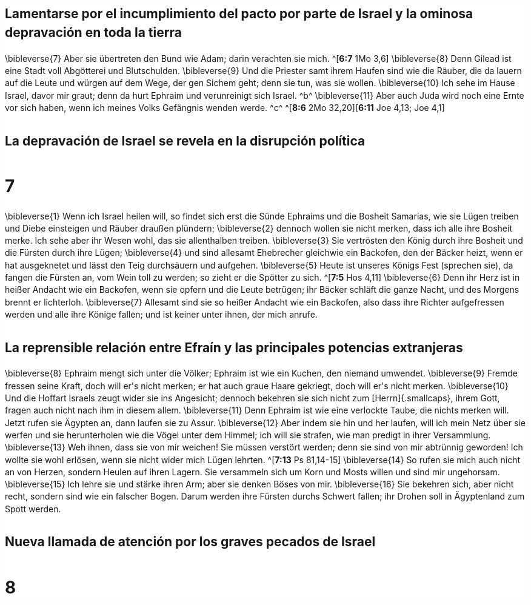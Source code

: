 ## Lamentarse por el incumplimiento del pacto por parte de Israel y la ominosa depravación en toda la tierra
\bibleverse{7} Aber sie übertreten den Bund wie Adam; darin verachten sie mich. ^[**6:7** 1Mo 3,6] \bibleverse{8} Denn Gilead ist eine Stadt voll Abgötterei und Blutschulden. \bibleverse{9} Und die Priester samt ihrem Haufen sind wie die Räuber, die da lauern auf die Leute und würgen auf dem Wege, der gen Sichem geht; denn sie tun, was sie wollen. \bibleverse{10} Ich sehe im Hause Israel, davor mir graut; denn da hurt Ephraim und verunreinigt sich Israel. ^b^ \bibleverse{11} Aber auch Juda wird noch eine Ernte vor sich haben, wenn ich meines Volks Gefängnis wenden werde. ^c^ 
  ^[**8:6** 2Mo 32,20][**6:11** Joe 4,13; Joe 4,1]

## La depravación de Israel se revela en la disrupción política
# 7
\bibleverse{1} Wenn ich Israel heilen will, so findet sich erst die Sünde Ephraims und die Bosheit Samarias, wie sie Lügen treiben und Diebe einsteigen und Räuber draußen plündern; \bibleverse{2} dennoch wollen sie nicht merken, dass ich alle ihre Bosheit merke. Ich sehe aber ihr Wesen wohl, das sie allenthalben treiben. \bibleverse{3} Sie vertrösten den König durch ihre Bosheit und die Fürsten durch ihre Lügen; \bibleverse{4} und sind allesamt Ehebrecher gleichwie ein Backofen, den der Bäcker heizt, wenn er hat ausgeknetet und lässt den Teig durchsäuern und aufgehen. \bibleverse{5} Heute ist unseres Königs Fest (sprechen sie), da fangen die Fürsten an, vom Wein toll zu werden; so zieht er die Spötter zu sich. ^[**7:5** Hos 4,11] \bibleverse{6} Denn ihr Herz ist in heißer Andacht wie ein Backofen, wenn sie opfern und die Leute betrügen; ihr Bäcker schläft die ganze Nacht, und des Morgens brennt er lichterloh. \bibleverse{7} Allesamt sind sie so heißer Andacht wie ein Backofen, also dass ihre Richter aufgefressen werden und alle ihre Könige fallen; und ist keiner unter ihnen, der mich anrufe. 


## La reprensible relación entre Efraín y las principales potencias extranjeras
\bibleverse{8} Ephraim mengt sich unter die Völker; Ephraim ist wie ein Kuchen, den niemand umwendet. \bibleverse{9} Fremde fressen seine Kraft, doch will er's nicht merken; er hat auch graue Haare gekriegt, doch will er's nicht merken. \bibleverse{10} Und die Hoffart Israels zeugt wider sie ins Angesicht; dennoch bekehren sie sich nicht zum [Herrn]{.smallcaps}, ihrem Gott, fragen auch nicht nach ihm in diesem allem. \bibleverse{11} Denn Ephraim ist wie eine verlockte Taube, die nichts merken will. Jetzt rufen sie Ägypten an, dann laufen sie zu Assur. \bibleverse{12} Aber indem sie hin und her laufen, will ich mein Netz über sie werfen und sie herunterholen wie die Vögel unter dem Himmel; ich will sie strafen, wie man predigt in ihrer Versammlung. \bibleverse{13} Weh ihnen, dass sie von mir weichen! Sie müssen verstört werden; denn sie sind von mir abtrünnig geworden! Ich wollte sie wohl erlösen, wenn sie nicht wider mich Lügen lehrten. ^[**7:13** Ps 81,14-15] \bibleverse{14} So rufen sie mich auch nicht an von Herzen, sondern Heulen auf ihren Lagern. Sie versammeln sich um Korn und Mosts willen und sind mir ungehorsam. \bibleverse{15} Ich lehre sie und stärke ihren Arm; aber sie denken Böses von mir. \bibleverse{16} Sie bekehren sich, aber nicht recht, sondern sind wie ein falscher Bogen. Darum werden ihre Fürsten durchs Schwert fallen; ihr Drohen soll in Ägyptenland zum Spott werden.


## Nueva llamada de atención por los graves pecados de Israel
# 8